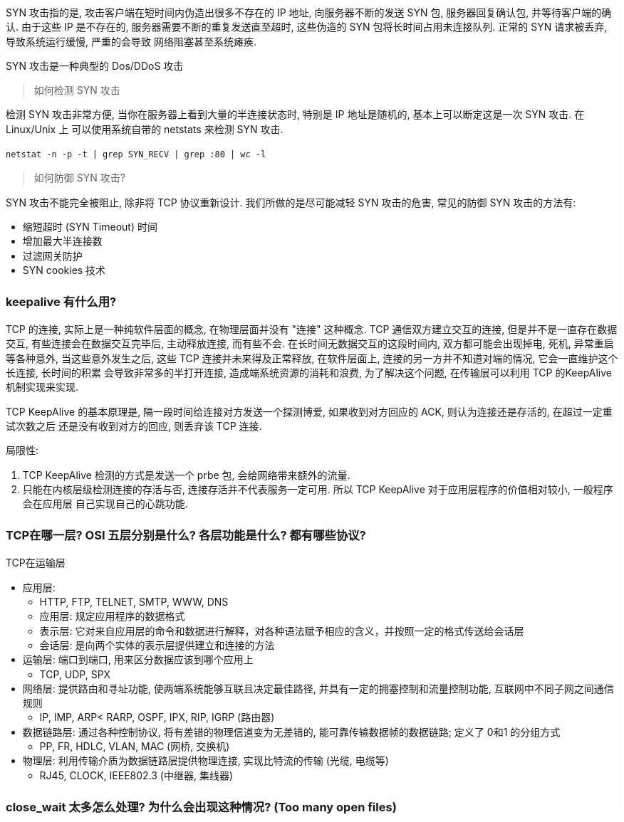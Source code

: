 SYN 攻击指的是, 攻击客户端在短时间内伪造出很多不存在的 IP 地址, 向服务器不断的发送 SYN 包, 服务器回复确认包, 并等待客户端的确认. 由于这些
IP 是不存在的, 服务器需要不断的重复发送直至超时, 这些伪造的 SYN 包将长时间占用未连接队列. 正常的 SYN 请求被丢弃, 导致系统运行缓慢, 严重的会导致
网络阻塞甚至系统瘫痪.

SYN 攻击是一种典型的 Dos/DDoS 攻击

> 如何检测 SYN 攻击

检测 SYN 攻击非常方便, 当你在服务器上看到大量的半连接状态时, 特别是 IP 地址是随机的, 基本上可以断定这是一次 SYN 攻击. 在 Linux/Unix 上
可以使用系统自带的 netstats 来检测 SYN 攻击.  

`netstat -n -p -t | grep SYN_RECV | grep :80 | wc -l`

> 如何防御 SYN 攻击?

SYN 攻击不能完全被阻止, 除非将 TCP 协议重新设计. 我们所做的是尽可能减轻 SYN 攻击的危害, 常见的防御 SYN 攻击的方法有:

- 缩短超时 (SYN Timeout) 时间
- 增加最大半连接数
- 过滤网关防护
- SYN cookies 技术

### keepalive 有什么用?

TCP 的连接, 实际上是一种纯软件层面的概念, 在物理层面并没有 "连接" 这种概念. TCP 通信双方建立交互的连接, 但是并不是一直存在数据交互, 
有些连接会在数据交互完毕后, 主动释放连接, 而有些不会. 在长时间无数据交互的这段时间内, 双方都可能会出现掉电, 死机, 异常重启等各种意外,
当这些意外发生之后, 这些 TCP 连接并未来得及正常释放, 在软件层面上, 连接的另一方并不知道对端的情况, 它会一直维护这个长连接, 长时间的积累
会导致非常多的半打开连接, 造成端系统资源的消耗和浪费, 为了解决这个问题, 在传输层可以利用 TCP 的KeepAlive 机制实现来实现.

TCP KeepAlive 的基本原理是, 隔一段时间给连接对方发送一个探测博爱, 如果收到对方回应的 ACK, 则认为连接还是存活的, 在超过一定重试次数之后
还是没有收到对方的回应, 则丢弃该 TCP 连接.

局限性: 
1. TCP KeepAlive 检测的方式是发送一个 prbe 包, 会给网络带来额外的流量.
2. 只能在内核层级检测连接的存活与否, 连接存活并不代表服务一定可用. 所以 TCP KeepAlive 对于应用层程序的价值相对较小, 一般程序会在应用层
自己实现自己的心跳功能.

### TCP在哪一层? OSI 五层分别是什么? 各层功能是什么? 都有哪些协议?

TCP在运输层

- 应用层: 
    - HTTP, FTP, TELNET, SMTP, WWW, DNS
    - 应用层: 规定应用程序的数据格式
    - 表示层: 它对来自应用层的命令和数据进行解释，对各种语法赋予相应的含义，并按照一定的格式传送给会话层
    - 会话层: 是向两个实体的表示层提供建立和连接的方法
- 运输层: 端口到端口, 用来区分数据应该到哪个应用上
    - TCP, UDP, SPX
- 网络层: 提供路由和寻址功能, 使两端系统能够互联且决定最佳路径, 并具有一定的拥塞控制和流量控制功能, 互联网中不同子网之间通信规则
    - IP, IMP, ARP< RARP, OSPF, IPX, RIP, IGRP (路由器)
- 数据链路层: 通过各种控制协议, 将有差错的物理信道变为无差错的, 能可靠传输数据帧的数据链路; 定义了 0和1 的分组方式
    - PP, FR, HDLC, VLAN, MAC (网桥, 交换机)
- 物理层: 利用传输介质为数据链路层提供物理连接, 实现比特流的传输 (光缆, 电缆等)
    - RJ45, CLOCK, IEEE802.3 (中继器, 集线器)

### close_wait 太多怎么处理? 为什么会出现这种情况? (Too many open files)
